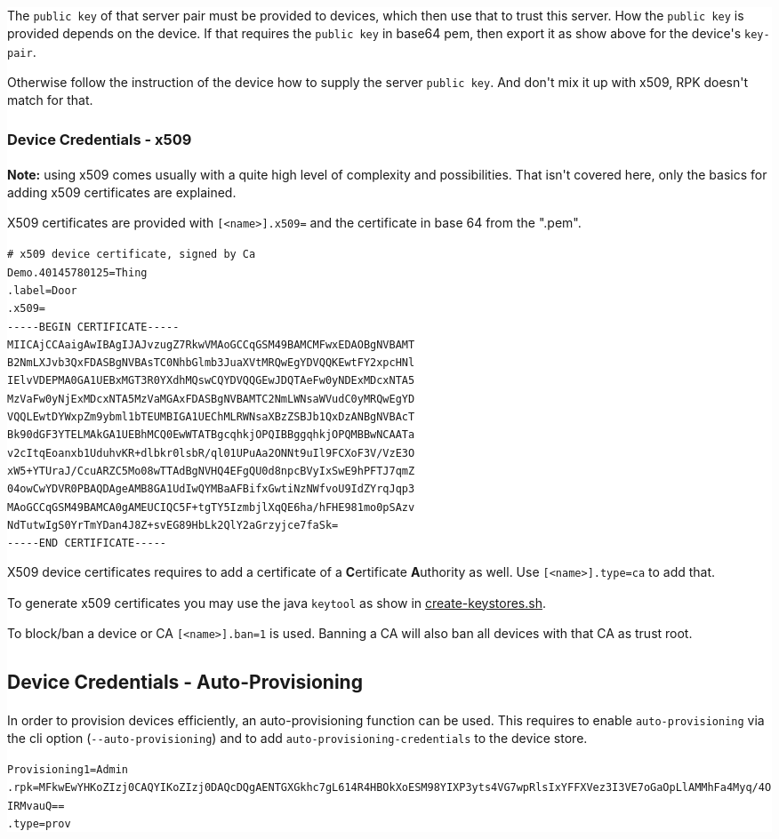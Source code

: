 The `public key` of that server pair must be provided to devices, which then use that to trust this server. How the `public key` is provided depends on the device. If that requires the `public key` in base64 pem, then export it as show above for the device's `key-pair`.

Otherwise follow the instruction of the device how to supply the server `public key`. And don't mix it up with x509, RPK doesn't match for that.

### Device Credentials - x509

**Note:** using x509 comes usually with a quite high level of complexity and possibilities. That isn't covered here, only the basics for adding x509 certificates are explained.

X509 certificates are provided with `[<name>].x509=` and the certificate in base 64 from the ".pem".

```
# x509 device certificate, signed by Ca
Demo.40145780125=Thing
.label=Door
.x509=
-----BEGIN CERTIFICATE-----
MIICAjCCAaigAwIBAgIJAJvzugZ7RkwVMAoGCCqGSM49BAMCMFwxEDAOBgNVBAMT
B2NmLXJvb3QxFDASBgNVBAsTC0NhbGlmb3JuaXVtMRQwEgYDVQQKEwtFY2xpcHNl
IElvVDEPMA0GA1UEBxMGT3R0YXdhMQswCQYDVQQGEwJDQTAeFw0yNDExMDcxNTA5
MzVaFw0yNjExMDcxNTA5MzVaMGAxFDASBgNVBAMTC2NmLWNsaWVudC0yMRQwEgYD
VQQLEwtDYWxpZm9ybml1bTEUMBIGA1UEChMLRWNsaXBzZSBJb1QxDzANBgNVBAcT
Bk90dGF3YTELMAkGA1UEBhMCQ0EwWTATBgcqhkjOPQIBBggqhkjOPQMBBwNCAATa
v2cItqEoanxb1UduhvKR+dlbkr0lsbR/ql01UPuAa2ONNt9uIl9FCXoF3V/VzE3O
xW5+YTUraJ/CcuARZC5Mo08wTTAdBgNVHQ4EFgQU0d8npcBVyIxSwE9hPFTJ7qmZ
04owCwYDVR0PBAQDAgeAMB8GA1UdIwQYMBaAFBifxGwtiNzNWfvoU9IdZYrqJqp3
MAoGCCqGSM49BAMCA0gAMEUCIQC5F+tgTY5IzmbjlXqQE6ha/hFHE981mo0pSAzv
NdTutwIgS0YrTmYDan4J8Z+svEG89HbLk2QlY2aGrzyjce7faSk=
-----END CERTIFICATE-----
```

X509 device certificates requires to add a certificate of a **C**ertificate **A**uthority as well. Use `[<name>].type=ca` to add that.

To generate x509 certificates you may use the java `keytool` as show in [create-keystores.sh](./src/main/resources/create-keystores.sh).

To block/ban a device or CA `[<name>].ban=1` is used. Banning a CA will also ban all devices with that CA as trust root.

## Device Credentials - Auto-Provisioning

In order to provision devices efficiently, an auto-provisioning function can be used. This requires to enable `auto-provisioning` via the cli option (`--auto-provisioning`) and to add `auto-provisioning-credentials` to the device store.

```
Provisioning1=Admin
.rpk=MFkwEwYHKoZIzj0CAQYIKoZIzj0DAQcDQgAENTGXGkhc7gL614R4HBOkXoESM98YIXP3yts4VG7wpRlsIxYFFXVez3I3VE7oGaOpLlAMMhFa4Myq/4OIRMvauQ==
.type=prov
```
